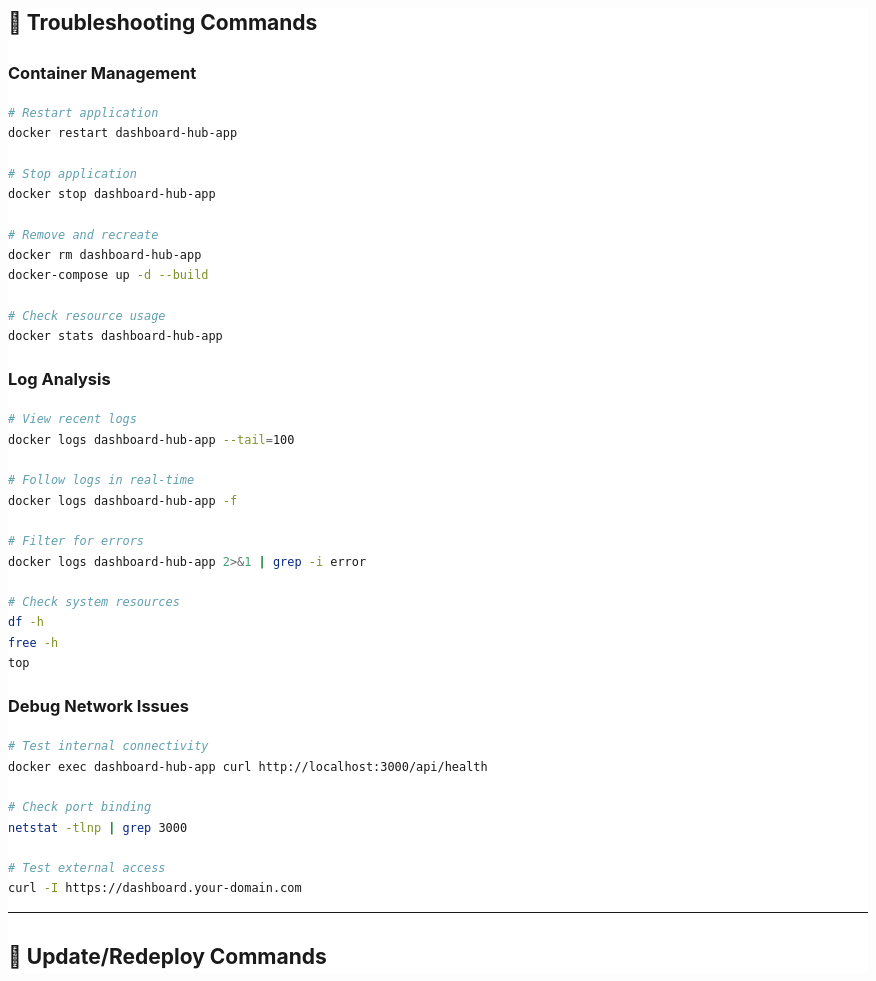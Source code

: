 
## 🔧 **Troubleshooting Commands**

### **Container Management**
```bash
# Restart application
docker restart dashboard-hub-app

# Stop application
docker stop dashboard-hub-app

# Remove and recreate
docker rm dashboard-hub-app
docker-compose up -d --build

# Check resource usage
docker stats dashboard-hub-app
```

### **Log Analysis**
```bash
# View recent logs
docker logs dashboard-hub-app --tail=100

# Follow logs in real-time
docker logs dashboard-hub-app -f

# Filter for errors
docker logs dashboard-hub-app 2>&1 | grep -i error

# Check system resources
df -h
free -h
top
```

### **Debug Network Issues**
```bash
# Test internal connectivity
docker exec dashboard-hub-app curl http://localhost:3000/api/health

# Check port binding
netstat -tlnp | grep 3000

# Test external access
curl -I https://dashboard.your-domain.com
```

---

## 🚀 **Update/Redeploy Commands**
